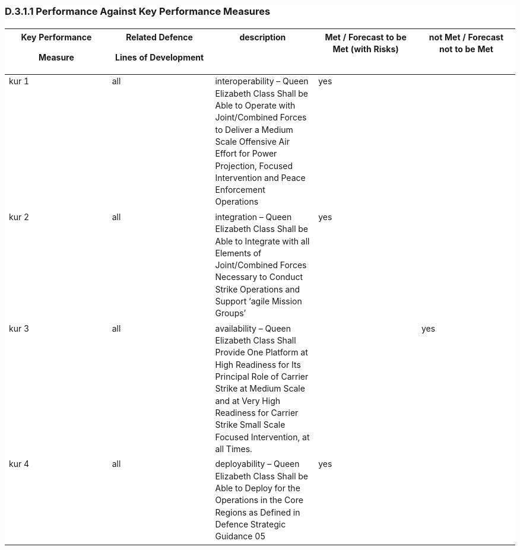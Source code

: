 ### D.3.1.1 Performance Against Key Performance Measures

<table>
<colgroup>
<col Style="Width: 20%" />
<col Style="Width: 20%" />
<col Style="Width: 20%" />
<col Style="Width: 20%" />
<col Style="Width: 19%" />
</Colgroup>
<thead>
<tr>
<th>
Key Performance

Measure</Th>
<th>
Related Defence

Lines of Development</Th>
<th>description</Th>
<th>
Met / Forecast to be Met (with Risks)
</Th>
<th>not Met /
Forecast not to be Met</Th>
</Tr>
</Thead>
<tbody>
<tr>
<td>kur 1</Td>
<td>all</Td>
<td>interoperability – Queen Elizabeth Class Shall be Able to Operate with Joint/Combined Forces to Deliver a Medium Scale Offensive Air Effort for Power Projection, Focused Intervention and Peace Enforcement Operations</Td>
<td>yes</Td>
<td></Td>
</Tr>
<tr>
<td>kur 2</Td>
<td>all</Td>
<td>integration –
Queen Elizabeth Class Shall be Able to Integrate with all Elements of Joint/Combined Forces Necessary to Conduct Strike Operations and Support ‘agile Mission Groups’</Td>
<td>yes</Td>
<td></Td>
</Tr>
<tr>
<td>kur 3</Td>
<td>all</Td>
<td>availability –
Queen Elizabeth Class Shall Provide One Platform at High Readiness for Its Principal Role of Carrier Strike at Medium Scale and at Very High Readiness for Carrier Strike Small Scale Focused Intervention, at all Times.</Td>
<td></Td>
<td>yes</Td>
</Tr>
<tr>
<td>kur 4</Td>
<td>all</Td>
<td>deployability –
Queen Elizabeth Class Shall be Able to Deploy for the Operations in the Core Regions as Defined in Defence Strategic Guidance 05</Td>
<td>yes</Td>